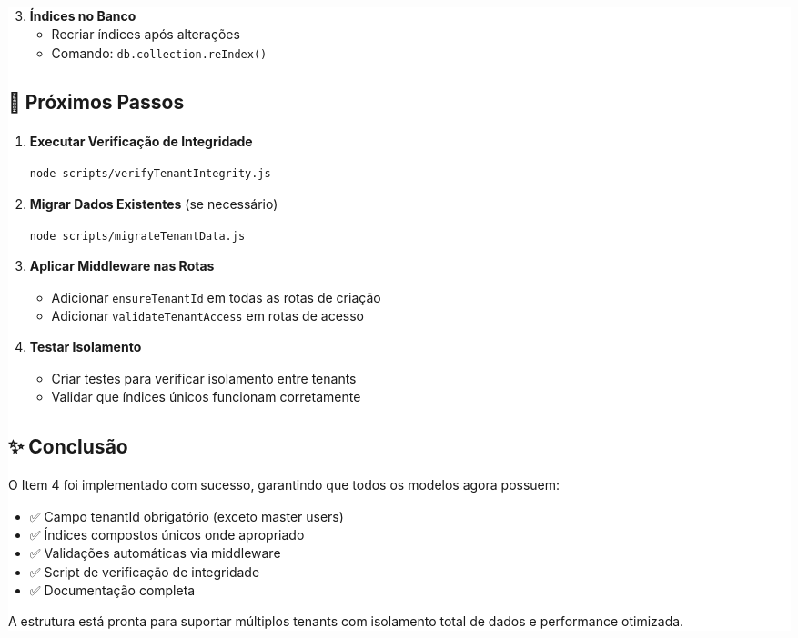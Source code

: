 3. **Índices no Banco**
   - Recriar índices após alterações
   - Comando: `db.collection.reIndex()`

## 🔄 Próximos Passos

1. **Executar Verificação de Integridade**
   ```bash
   node scripts/verifyTenantIntegrity.js
   ```

2. **Migrar Dados Existentes** (se necessário)
   ```bash
   node scripts/migrateTenantData.js
   ```

3. **Aplicar Middleware nas Rotas**
   - Adicionar `ensureTenantId` em todas as rotas de criação
   - Adicionar `validateTenantAccess` em rotas de acesso

4. **Testar Isolamento**
   - Criar testes para verificar isolamento entre tenants
   - Validar que índices únicos funcionam corretamente

## ✨ Conclusão

O Item 4 foi implementado com sucesso, garantindo que todos os modelos agora possuem:
- ✅ Campo tenantId obrigatório (exceto master users)
- ✅ Índices compostos únicos onde apropriado
- ✅ Validações automáticas via middleware
- ✅ Script de verificação de integridade
- ✅ Documentação completa

A estrutura está pronta para suportar múltiplos tenants com isolamento total de dados e performance otimizada.
